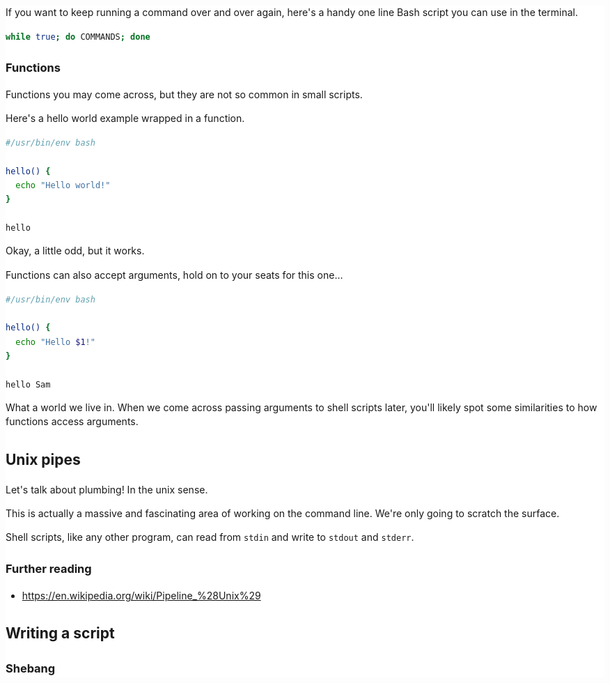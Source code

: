 If you want to keep running a command over and over again, here's a handy one line Bash script you can use in the terminal.

```bash
while true; do COMMANDS; done
```

### Functions

Functions you may come across, but they are not so common in small scripts.

Here's a hello world example wrapped in a function.

```bash
#/usr/bin/env bash

hello() {
  echo "Hello world!"
}

hello
```

Okay, a little odd, but it works.

Functions can also accept arguments, hold on to your seats for this one...

```bash
#/usr/bin/env bash

hello() {
  echo "Hello $1!"
}

hello Sam
```

What a world we live in. When we come across passing arguments to shell scripts later, you'll likely spot some similarities to how functions access arguments.

## Unix pipes

Let's talk about plumbing! In the unix sense.

This is actually a massive and fascinating area of working on the command line. We're only going to scratch the surface.

Shell scripts, like any other program, can read from `stdin` and write to `stdout` and `stderr`.

### Further reading

* <https://en.wikipedia.org/wiki/Pipeline_%28Unix%29>

## Writing a script

### Shebang
